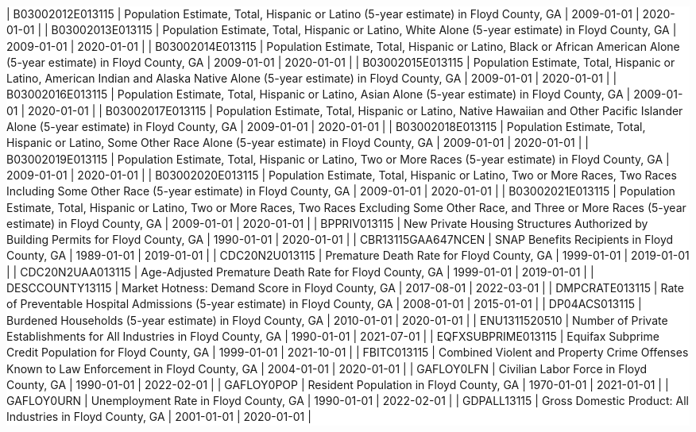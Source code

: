 | B03002012E013115          | Population Estimate, Total, Hispanic or Latino (5-year estimate) in Floyd County, GA                                                                                      | 2009-01-01          | 2020-01-01        |
| B03002013E013115          | Population Estimate, Total, Hispanic or Latino, White Alone (5-year estimate) in Floyd County, GA                                                                         | 2009-01-01          | 2020-01-01        |
| B03002014E013115          | Population Estimate, Total, Hispanic or Latino, Black or African American Alone (5-year estimate) in Floyd County, GA                                                     | 2009-01-01          | 2020-01-01        |
| B03002015E013115          | Population Estimate, Total, Hispanic or Latino, American Indian and Alaska Native Alone (5-year estimate) in Floyd County, GA                                             | 2009-01-01          | 2020-01-01        |
| B03002016E013115          | Population Estimate, Total, Hispanic or Latino, Asian Alone (5-year estimate) in Floyd County, GA                                                                         | 2009-01-01          | 2020-01-01        |
| B03002017E013115          | Population Estimate, Total, Hispanic or Latino, Native Hawaiian and Other Pacific Islander Alone (5-year estimate) in Floyd County, GA                                    | 2009-01-01          | 2020-01-01        |
| B03002018E013115          | Population Estimate, Total, Hispanic or Latino, Some Other Race Alone (5-year estimate) in Floyd County, GA                                                               | 2009-01-01          | 2020-01-01        |
| B03002019E013115          | Population Estimate, Total, Hispanic or Latino, Two or More Races (5-year estimate) in Floyd County, GA                                                                   | 2009-01-01          | 2020-01-01        |
| B03002020E013115          | Population Estimate, Total, Hispanic or Latino, Two or More Races, Two Races Including Some Other Race (5-year estimate) in Floyd County, GA                              | 2009-01-01          | 2020-01-01        |
| B03002021E013115          | Population Estimate, Total, Hispanic or Latino, Two or More Races, Two Races Excluding Some Other Race, and Three or More Races (5-year estimate) in Floyd County, GA     | 2009-01-01          | 2020-01-01        |
| BPPRIV013115              | New Private Housing Structures Authorized by Building Permits for Floyd County, GA                                                                                        | 1990-01-01          | 2020-01-01        |
| CBR13115GAA647NCEN        | SNAP Benefits Recipients in Floyd County, GA                                                                                                                              | 1989-01-01          | 2019-01-01        |
| CDC20N2U013115            | Premature Death Rate for Floyd County, GA                                                                                                                                 | 1999-01-01          | 2019-01-01        |
| CDC20N2UAA013115          | Age-Adjusted Premature Death Rate for Floyd County, GA                                                                                                                    | 1999-01-01          | 2019-01-01        |
| DESCCOUNTY13115           | Market Hotness: Demand Score in Floyd County, GA                                                                                                                          | 2017-08-01          | 2022-03-01        |
| DMPCRATE013115            | Rate of Preventable Hospital Admissions (5-year estimate) in Floyd County, GA                                                                                             | 2008-01-01          | 2015-01-01        |
| DP04ACS013115             | Burdened Households (5-year estimate) in Floyd County, GA                                                                                                                 | 2010-01-01          | 2020-01-01        |
| ENU1311520510             | Number of Private Establishments for All Industries in Floyd County, GA                                                                                                   | 1990-01-01          | 2021-07-01        |
| EQFXSUBPRIME013115        | Equifax Subprime Credit Population for Floyd County, GA                                                                                                                   | 1999-01-01          | 2021-10-01        |
| FBITC013115               | Combined Violent and Property Crime Offenses Known to Law Enforcement in Floyd County, GA                                                                                 | 2004-01-01          | 2020-01-01        |
| GAFLOY0LFN                | Civilian Labor Force in Floyd County, GA                                                                                                                                  | 1990-01-01          | 2022-02-01        |
| GAFLOY0POP                | Resident Population in Floyd County, GA                                                                                                                                   | 1970-01-01          | 2021-01-01        |
| GAFLOY0URN                | Unemployment Rate in Floyd County, GA                                                                                                                                     | 1990-01-01          | 2022-02-01        |
| GDPALL13115               | Gross Domestic Product: All Industries in Floyd County, GA                                                                                                                | 2001-01-01          | 2020-01-01        |